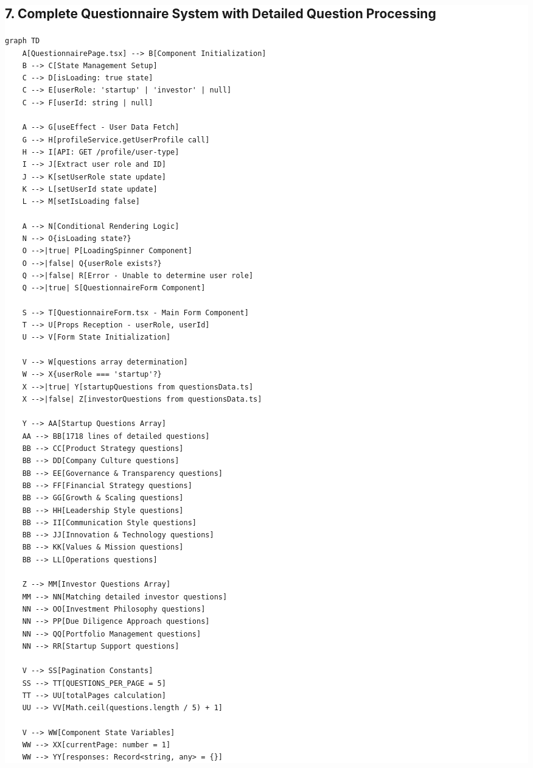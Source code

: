 ## 7. Complete Questionnaire System with Detailed Question Processing

```mermaid
graph TD
    A[QuestionnairePage.tsx] --> B[Component Initialization]
    B --> C[State Management Setup]
    C --> D[isLoading: true state]
    C --> E[userRole: 'startup' | 'investor' | null]
    C --> F[userId: string | null]
    
    A --> G[useEffect - User Data Fetch]
    G --> H[profileService.getUserProfile call]
    H --> I[API: GET /profile/user-type]
    I --> J[Extract user role and ID]
    J --> K[setUserRole state update]
    K --> L[setUserId state update]
    L --> M[setIsLoading false]
    
    A --> N[Conditional Rendering Logic]
    N --> O{isLoading state?}
    O -->|true| P[LoadingSpinner Component]
    O -->|false| Q{userRole exists?}
    Q -->|false| R[Error - Unable to determine user role]
    Q -->|true| S[QuestionnaireForm Component]
    
    S --> T[QuestionnaireForm.tsx - Main Form Component]
    T --> U[Props Reception - userRole, userId]
    U --> V[Form State Initialization]
    
    V --> W[questions array determination]
    W --> X{userRole === 'startup'?}
    X -->|true| Y[startupQuestions from questionsData.ts]
    X -->|false| Z[investorQuestions from questionsData.ts]
    
    Y --> AA[Startup Questions Array]
    AA --> BB[1718 lines of detailed questions]
    BB --> CC[Product Strategy questions]
    BB --> DD[Company Culture questions]
    BB --> EE[Governance & Transparency questions]
    BB --> FF[Financial Strategy questions]
    BB --> GG[Growth & Scaling questions]
    BB --> HH[Leadership Style questions]
    BB --> II[Communication Style questions]
    BB --> JJ[Innovation & Technology questions]
    BB --> KK[Values & Mission questions]
    BB --> LL[Operations questions]
    
    Z --> MM[Investor Questions Array]
    MM --> NN[Matching detailed investor questions]
    NN --> OO[Investment Philosophy questions]
    NN --> PP[Due Diligence Approach questions]
    NN --> QQ[Portfolio Management questions]
    NN --> RR[Startup Support questions]
    
    V --> SS[Pagination Constants]
    SS --> TT[QUESTIONS_PER_PAGE = 5]
    TT --> UU[totalPages calculation]
    UU --> VV[Math.ceil(questions.length / 5) + 1]
    
    V --> WW[Component State Variables]
    WW --> XX[currentPage: number = 1]
    WW --> YY[responses: Record<string, any> = {}]
```